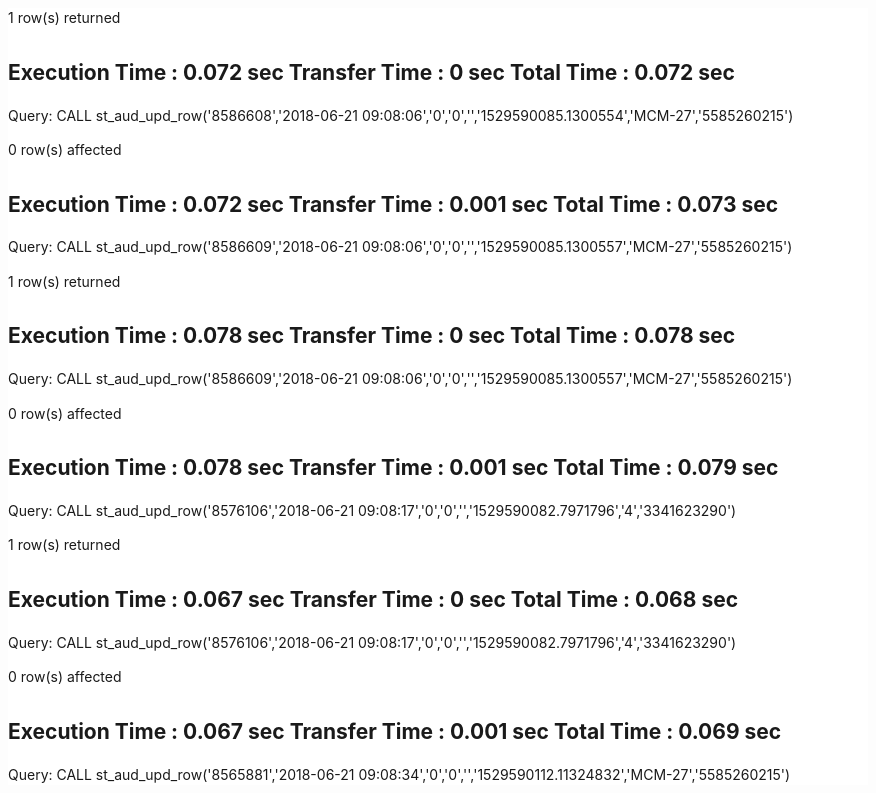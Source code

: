 1 row(s) returned

Execution Time : 0.072 sec
Transfer Time  : 0 sec
Total Time     : 0.072 sec
--------------------------------------------------

Query: CALL st_aud_upd_row('8586608','2018-06-21 09:08:06','0','0','','1529590085.1300554','MCM-27','5585260215')

0 row(s) affected

Execution Time : 0.072 sec
Transfer Time  : 0.001 sec
Total Time     : 0.073 sec
--------------------------------------------------

Query: CALL st_aud_upd_row('8586609','2018-06-21 09:08:06','0','0','','1529590085.1300557','MCM-27','5585260215')

1 row(s) returned

Execution Time : 0.078 sec
Transfer Time  : 0 sec
Total Time     : 0.078 sec
--------------------------------------------------

Query: CALL st_aud_upd_row('8586609','2018-06-21 09:08:06','0','0','','1529590085.1300557','MCM-27','5585260215')

0 row(s) affected

Execution Time : 0.078 sec
Transfer Time  : 0.001 sec
Total Time     : 0.079 sec
--------------------------------------------------

Query: CALL st_aud_upd_row('8576106','2018-06-21 09:08:17','0','0','','1529590082.7971796','4','3341623290')

1 row(s) returned

Execution Time : 0.067 sec
Transfer Time  : 0 sec
Total Time     : 0.068 sec
--------------------------------------------------

Query: CALL st_aud_upd_row('8576106','2018-06-21 09:08:17','0','0','','1529590082.7971796','4','3341623290')

0 row(s) affected

Execution Time : 0.067 sec
Transfer Time  : 0.001 sec
Total Time     : 0.069 sec
--------------------------------------------------

Query: CALL st_aud_upd_row('8565881','2018-06-21 09:08:34','0','0','','1529590112.11324832','MCM-27','5585260215')

